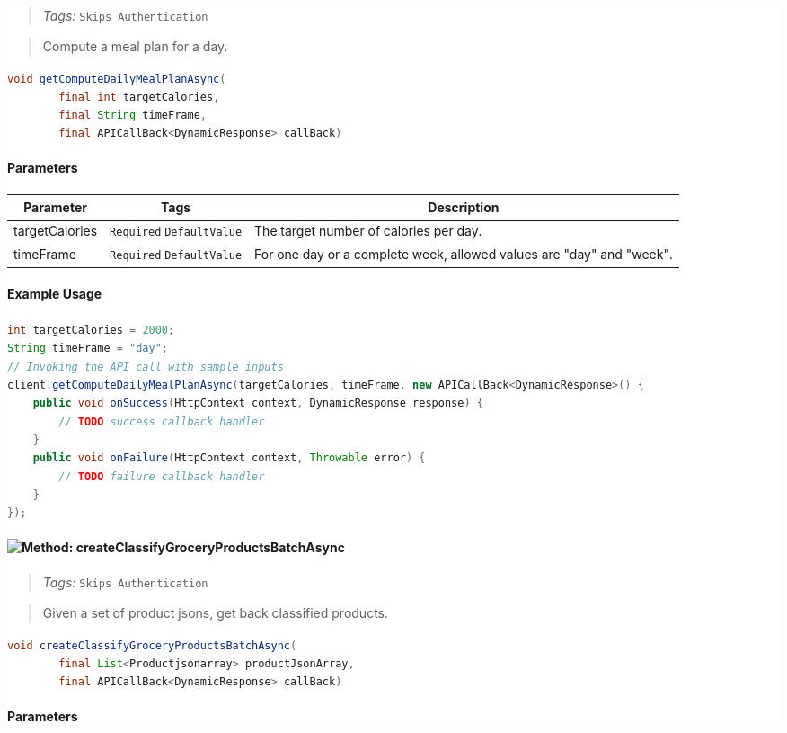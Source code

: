 > *Tags:*  ``` Skips Authentication ``` 

> Compute a meal plan for a day.


```java
void getComputeDailyMealPlanAsync(
        final int targetCalories,
        final String timeFrame,
        final APICallBack<DynamicResponse> callBack)
```

#### Parameters

| Parameter | Tags | Description |
|-----------|------|-------------|
| targetCalories |  ``` Required ```  ``` DefaultValue ```  | The target number of calories per day. |
| timeFrame |  ``` Required ```  ``` DefaultValue ```  | For one day or a complete week, allowed values are "day" and "week". |


#### Example Usage

```java
int targetCalories = 2000;
String timeFrame = "day";
// Invoking the API call with sample inputs
client.getComputeDailyMealPlanAsync(targetCalories, timeFrame, new APICallBack<DynamicResponse>() {
    public void onSuccess(HttpContext context, DynamicResponse response) {
        // TODO success callback handler
    }
    public void onFailure(HttpContext context, Throwable error) {
        // TODO failure callback handler
    }
});

```


#### <a name="create_classify_grocery_products_batch_async"></a>![Method: ](https://apidocs.io/img/method.png "com.mashape.p.spoonacularrecipefoodnutritionv1.controllers.APIController.createClassifyGroceryProductsBatchAsync") createClassifyGroceryProductsBatchAsync

> *Tags:*  ``` Skips Authentication ``` 

> Given a set of product jsons, get back classified products.


```java
void createClassifyGroceryProductsBatchAsync(
        final List<Productjsonarray> productJsonArray,
        final APICallBack<DynamicResponse> callBack)
```

#### Parameters
